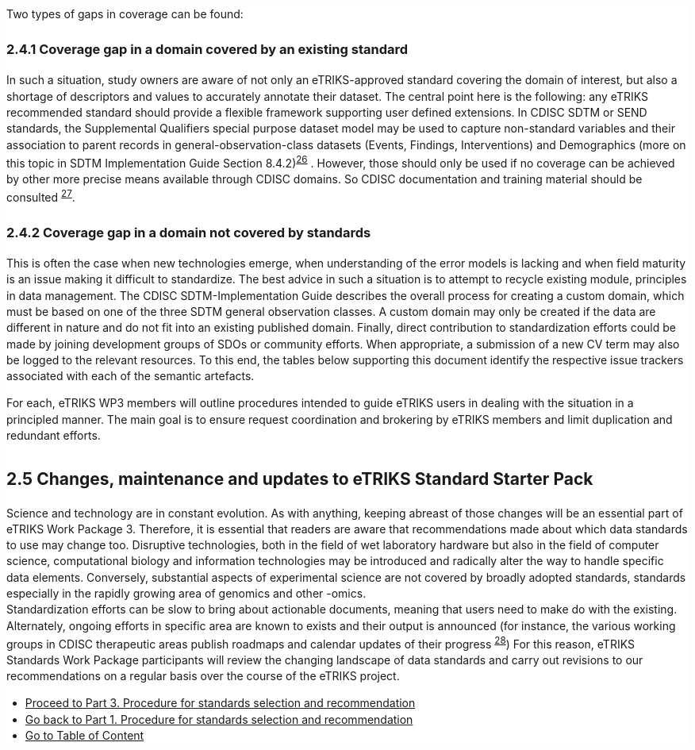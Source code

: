 Two types of gaps in coverage can be found: 
### 2.4.1 Coverage gap in a domain covered by an existing standard
In such a situation, study owners are aware of not only an eTRIKS-approved standard covering the domain of interest, but also a shortage of descriptors and values to accurately annotate their dataset. The central point here is the following: any eTRIKS recommended standard should provide a flexible framework supporting user defined extensions. In CDISC SDTM or SEND standards, the Supplemental Qualifiers special purpose dataset model may be used to capture non-standard variables and their association to parent records in general-observation-class datasets (Events, Findings, Interventions) and Demographics (more on this topic in SDTM Implementation Guide Section 8.4.2)<sup>[26](#myfootnote26)</sup> . However, those should only be used if no coverage can be achieved by other more precise means available through CDISC domains. So CDISC documentation and training material should be consulted <sup>[27](#myfootnote27)</sup>.

### 2.4.2 Coverage gap in a domain not covered by standards
This is often the case when new technologies emerge, when understanding of the error models is lacking and when field maturity is an issue making it difficult to standardize. The best advice in such a situation is to attempt to recycle existing module, principles in data management. The CDISC SDTM-Implementation Guide describes the overall process for creating a custom domain, which must be based on one of the three SDTM general observation classes. A custom domain may only be created if the data are different in nature and do not fit into an existing published domain.	
Finally, direct contribution to standardization efforts could be made by joining development groups of SDOs or community efforts. When appropriate, a submission of a new CV term may also be logged to the relevant resources. To this end, the tables below supporting this document identify the respective issue trackers associated with each of the semantic artefacts. 

For each, eTRIKS WP3 members will outline procedures intended to guide eTRIKS users in dealing with the situation in a principled manner. The main goal is to ensure request coordination and brokering by eTRIKS members and limit duplication and redundant efforts.

## 2.5 Changes, maintenance and updates to eTRIKS Standard Starter Pack
Science and technology are in constant evolution. As with anything, keeping abreast of those changes will be an essential part of eTRIKS Work Package 3. Therefore, it is essential that readers are aware that recommendations made about which data standards to use may change too. Disruptive technologies, both in the field of wet laboratory hardware but also in the field of computer science, computational biology and information technologies may be introduced and radically alter the way to handle specific data elements.
Conversely, substantial aspects of experimental science are not covered by broadly adopted standards, standards especially in the rapidly growing area of genomics and other -omics.  
Standardization efforts can be slow to bring about actionable documents, meaning that users need to make do with the existing. Alternately, ongoing efforts in specific area are known to exists and their output is announced (for instance, the various working groups in CDISC therapeutic areas publish roadmaps and calendar updates of their progress <sup>[28](#myfootnote28)</sup>)
For this reason, eTRIKS Standards Work Package participants will review the changing landscape of data standards and carry out revisions to our recommendations on a regular basis over the course of the eTRIKS project.  

- [Proceed to Part 3. Procedure for standards selection and recommendation](eSSP-Part3.md)
- [Go back to Part 1. Procedure for standards selection and recommendation](eSSP-Part1.md)
- [Go to Table of Content](eSSP-TOC.md)
